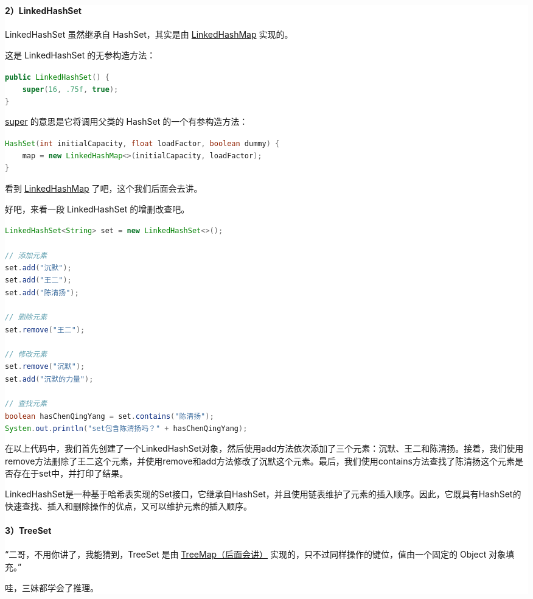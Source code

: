 
#### **2）LinkedHashSet**

LinkedHashSet 虽然继承自 HashSet，其实是由 [LinkedHashMap](https://tobebetterjavaer.com/collection/linkedhashmap.html) 实现的。

这是 LinkedHashSet 的无参构造方法：

```java
public LinkedHashSet() {
    super(16, .75f, true);
}
```

[super](https://tobebetterjavaer.com/oo/this-super.html) 的意思是它将调用父类的 HashSet 的一个有参构造方法：

```java
HashSet(int initialCapacity, float loadFactor, boolean dummy) {
    map = new LinkedHashMap<>(initialCapacity, loadFactor);
}
```

看到 [LinkedHashMap](https://tobebetterjavaer.com/collection/linkedhashmap.html) 了吧，这个我们后面会去讲。

好吧，来看一段 LinkedHashSet 的增删改查吧。

```java
LinkedHashSet<String> set = new LinkedHashSet<>();

// 添加元素
set.add("沉默");
set.add("王二");
set.add("陈清扬");

// 删除元素
set.remove("王二");

// 修改元素
set.remove("沉默");
set.add("沉默的力量");

// 查找元素
boolean hasChenQingYang = set.contains("陈清扬");
System.out.println("set包含陈清扬吗？" + hasChenQingYang);
```

在以上代码中，我们首先创建了一个LinkedHashSet对象，然后使用add方法依次添加了三个元素：沉默、王二和陈清扬。接着，我们使用remove方法删除了王二这个元素，并使用remove和add方法修改了沉默这个元素。最后，我们使用contains方法查找了陈清扬这个元素是否存在于set中，并打印了结果。

LinkedHashSet是一种基于哈希表实现的Set接口，它继承自HashSet，并且使用链表维护了元素的插入顺序。因此，它既具有HashSet的快速查找、插入和删除操作的优点，又可以维护元素的插入顺序。

#### **3）TreeSet**

“二哥，不用你讲了，我能猜到，TreeSet 是由 [TreeMap（后面会讲）](https://tobebetterjavaer.com/collection/treemap.html) 实现的，只不过同样操作的键位，值由一个固定的 Object 对象填充。”

哇，三妹都学会了推理。
